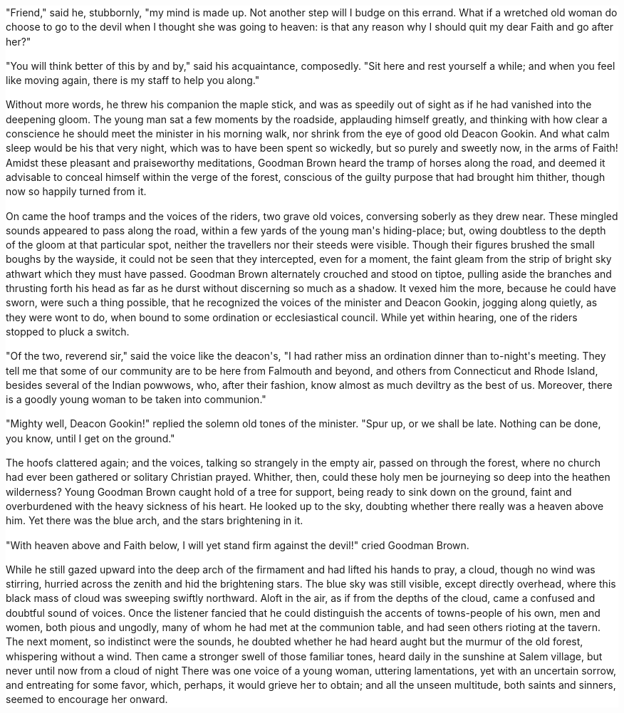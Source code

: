 "Friend," said he, stubbornly, "my mind is made up. Not another step will I budge on this errand. What if a wretched old woman do choose to go to the devil when I thought she was going to heaven: is that any reason why I should quit my dear Faith and go after her?" 

"You will think better of this by and by," said his acquaintance, composedly. "Sit here and rest yourself a while; and when you feel like moving again, there is my staff to help you along." 

Without more words, he threw his companion the maple stick, and was as speedily out of sight as if he had vanished into the deepening gloom. The young man sat a few moments by the roadside, applauding himself greatly, and thinking with how clear a conscience he should meet the minister in his morning walk, nor shrink from the eye of good old Deacon Gookin. And what calm sleep would be his that very night, which was to have been spent so wickedly, but so purely and sweetly now, in the arms of Faith! Amidst these pleasant and praiseworthy meditations, Goodman Brown heard the tramp of horses along the road, and deemed it advisable to conceal himself within the verge of the forest, conscious of the guilty purpose that had brought him thither, though now so happily turned from it. 

On came the hoof tramps and the voices of the riders, two grave old voices, conversing soberly as they drew near. These mingled sounds appeared to pass along the road, within a few yards of the young man's hiding-place; but, owing doubtless to the depth of the gloom at that particular spot, neither the travellers nor their steeds were visible. Though their figures brushed the small boughs by the wayside, it could not be seen that they intercepted, even for a moment, the faint gleam from the strip of bright sky athwart which they must have passed. Goodman Brown alternately crouched and stood on tiptoe, pulling aside the branches and thrusting forth his head as far as he durst without discerning so much as a shadow. It vexed him the more, because he could have sworn, were such a thing possible, that he recognized the voices of the minister and Deacon Gookin, jogging along quietly, as they were wont to do, when bound to some ordination or ecclesiastical council. While yet within hearing, one of the riders stopped to pluck a switch. 

"Of the two, reverend sir," said the voice like the deacon's, "I had rather miss an ordination dinner than to-night's meeting. They tell me that some of our community are to be here from Falmouth and beyond, and others from Connecticut and Rhode Island, besides several of the Indian powwows, who, after their fashion, know almost as much deviltry as the best of us. Moreover, there is a goodly young woman to be taken into communion." 

"Mighty well, Deacon Gookin!" replied the solemn old tones of the minister. "Spur up, or we shall be late. Nothing can be done, you know, until I get on the ground." 

The hoofs clattered again; and the voices, talking so strangely in the empty air, passed on through the forest, where no church had ever been gathered or solitary Christian prayed. Whither, then, could these holy men be journeying so deep into the heathen wilderness? Young Goodman Brown caught hold of a tree for support, being ready to sink down on the ground, faint and overburdened with the heavy sickness of his heart. He looked up to the sky, doubting whether there really was a heaven above him. Yet there was the blue arch, and the stars brightening in it. 

"With heaven above and Faith below, I will yet stand firm against the devil!" cried Goodman Brown. 

While he still gazed upward into the deep arch of the firmament and had lifted his hands to pray, a cloud, though no wind was stirring, hurried across the zenith and hid the brightening stars. The blue sky was still visible, except directly overhead, where this black mass of cloud was sweeping swiftly northward. Aloft in the air, as if from the depths of the cloud, came a confused and doubtful sound of voices. Once the listener fancied that he could distinguish the accents of towns-people of his own, men and women, both pious and ungodly, many of whom he had met at the communion table, and had seen others rioting at the tavern. The next moment, so indistinct were the sounds, he doubted whether he had heard aught but the murmur of the old forest, whispering without a wind. Then came a stronger swell of those familiar tones, heard daily in the sunshine at Salem village, but never until now from a cloud of night There was one voice of a young woman, uttering lamentations, yet with an uncertain sorrow, and entreating for some favor, which, perhaps, it would grieve her to obtain; and all the unseen multitude, both saints and sinners, seemed to encourage her onward. 
